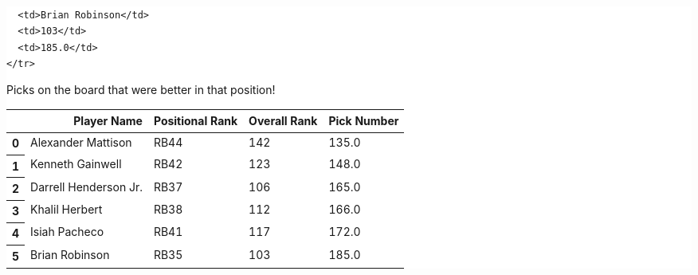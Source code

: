       <td>Brian Robinson</td>
      <td>103</td>
      <td>185.0</td>
    </tr>
  </tbody>
</table>

Picks on the board that were better in that position!

<table  class="dataframe">
  <thead>
    <tr style="text-align: right;">
      <th></th>
      <th>Player Name</th>
      <th>Positional Rank</th>
      <th>Overall Rank</th>
      <th>Pick Number</th>
    </tr>
  </thead>
  <tbody>
    <tr>
      <th>0</th>
      <td>Alexander Mattison</td>
      <td>RB44</td>
      <td>142</td>
      <td>135.0</td>
    </tr>
    <tr>
      <th>1</th>
      <td>Kenneth Gainwell</td>
      <td>RB42</td>
      <td>123</td>
      <td>148.0</td>
    </tr>
    <tr>
      <th>2</th>
      <td>Darrell Henderson Jr.</td>
      <td>RB37</td>
      <td>106</td>
      <td>165.0</td>
    </tr>
    <tr>
      <th>3</th>
      <td>Khalil Herbert</td>
      <td>RB38</td>
      <td>112</td>
      <td>166.0</td>
    </tr>
    <tr>
      <th>4</th>
      <td>Isiah Pacheco</td>
      <td>RB41</td>
      <td>117</td>
      <td>172.0</td>
    </tr>
    <tr>
      <th>5</th>
      <td>Brian Robinson</td>
      <td>RB35</td>
      <td>103</td>
      <td>185.0</td>
    </tr>
  </tbody>
</table>
